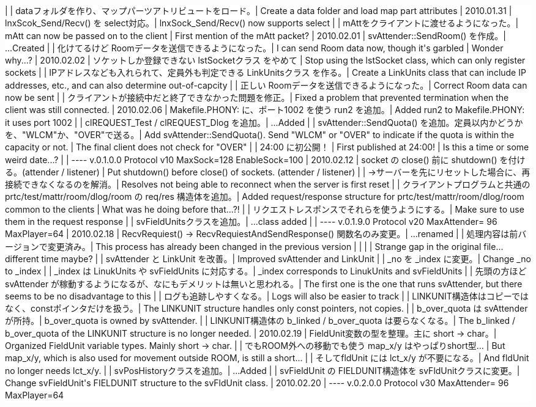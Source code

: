 | | dataフォルダを作り、マップパーツアトリビュートをロード。| Create a data folder and load map part attributes
| 2010.01.31 | lnxScok_Send/Recv() を select対応。| lnxSock_Send/Recv() now supports select
| | mAttをクライアントに渡せるようになった。| mAtt can now be passed on to the client | First mention of the mAtt packet?
| 2010.02.01 | svAttender::SendRoom() を作成。| ...Created
| | 化けてるけど Roomデータを送信できるようになった。| I can send Room data now, though it's garbled | Wonder why...?
| 2010.02.02 | ソケットしか登録できない lstSocketクラス をやめて | Stop using the lstSocket class, which can only register sockets
| | IPアドレスなども入れられて、定員外も判定できる LinkUnitsクラス を作る。| Create a LinkUnits class that can include IP addresses, etc., and can also determine out-of-capcity
| | 正しい Roomデータを送信できるようになった。| Correct Room data can now be sent
| | クライアントが接続中だと終了できなかった問題を修正。| Fixed a problem that prevented termination when the client was still connected.
| 2010.02.06 | Makefile.PHONY: に、ポート1002 を使う run2 を追加。| Added run2 to Makefile.PHONY: it uses port 1002
| | clREQUEST_Test / clREQUEST_Dlog を追加。| ...Added
| | svAttender::SendQuota() を追加。定員以内かどうかを、"WLCM"か、"OVER"で送る。| Add svAttender::SendQuota(). Send "WLCM" or "OVER" to indicate if the quota is within the capacity or not. | The final client does not check for "OVER"
| | 24:00 に初公開！ | First published at 24:00! | Is this a time or some weird date...?
| | ---- v.0.1.0.0 Protocol v10 MaxSock=128 EnableSock=100
| 2010.02.12 | socket の close() 前に shutdown() を付ける。(attender / listener) | Put shutdown() before close() of sockets. (attender / listener)
| | →サーバーを先にリセットした場合に、再接続できなくなるのを解消。| Resolves not being able to reconnect when the server is first reset
| | クライアントプログラムと共通の prtc/test/mattr/room/dlog/room の req/res 構造体を追加。| Added request/response structure for prtc/test/mattr/room/dlog/room common to the clients | What was he doing before that...?!
| | リクエストレスポンスでそれらを使うようにする。| Make sure to use them in the request response
| | svFieldUnitsクラスを追加。| ...class added
| | ---- v.0.1.9.0 Protocol v20 MaxAttender= 96 MaxPlayer=64
| 2010.02.18 | RecvRequiest() -> RecvRequiestAndSendResponse() 関数名のみ変更。| ...renamed
| | 処理内容は前バージョンで変更済み。| This process has already been changed in the previous version
| | | | Strange gap in the original file... different time maybe?
| | svAttender と LinkUnit を改善。| Improved svAttender and LinkUnit
| | _no を _index に変更。| Change _no to _index
| | _index は LinukUnits や svFieldUnits に対応する。| _index corresponds to LinukUnits and svFieldUnits
| | 先頭の方ほど svAttender が稼動するようになるが、なにもデメリットは無いと思われる。| The first one is the one that runs svAttender, but there seems to be no disadvantage to this
| | ログも追跡しやすくなる。| Logs will also be easier to track
| | LINKUNIT構造体はコピーではなく、constポインタだけを扱う。| The LINKUNIT structure handles only const pointers, not copies.
| | b_over_quota は svAttender が所持。| b_over_quota is owned by svAttender.
| | LINKUNIT構造体の b_linked / b_over_quota は要らなくなる。| The b_linked / b_over_quota of the LINKUNIT structure is no longer needed.
| 2010.02.19 | FieldUnit変数の型を整理。主に short -> char。| Organized FieldUnit variable types. Mainly short -> char.
| | でもROOM外への移動でも使う map_x/y はやっぱりshort型… | But map_x/y, which is also used for movement outside ROOM, is still a short...
| | そしてfldUnit には lct_x/y が不要になる。| And fldUnit no longer needs lct_x/y.
| | svPosHistoryクラスを追加。| ...Added
| | svFieldUnit の FIELDUNIT構造体を svFldUnitクラスに変更。| Change svFieldUnit's FIELDUNIT structure to the svFldUnit class.
| 2010.02.20 | ---- v.0.2.0.0 Protocol v30 MaxAttender= 96 MaxPlayer=64